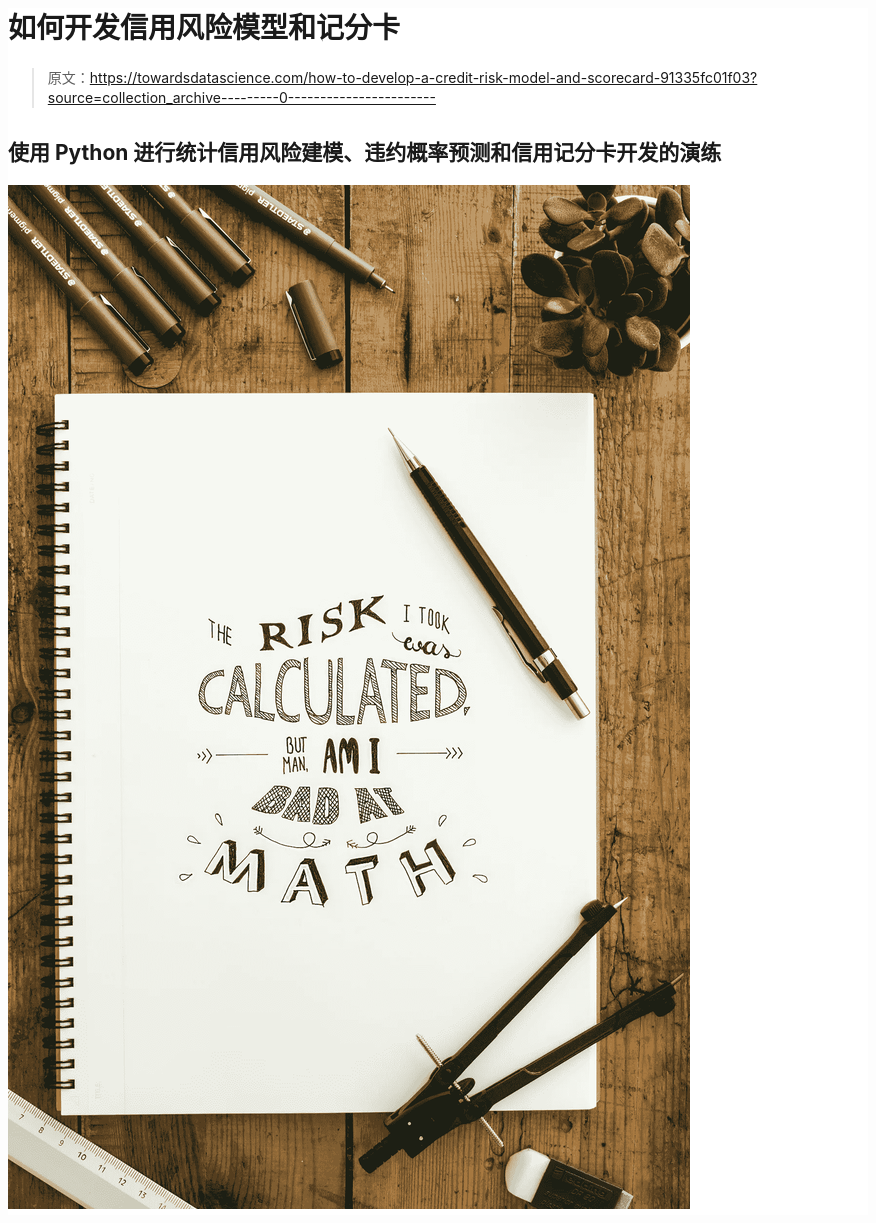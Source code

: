 # 如何开发信用风险模型和记分卡

> 原文：<https://towardsdatascience.com/how-to-develop-a-credit-risk-model-and-scorecard-91335fc01f03?source=collection_archive---------0----------------------->

## 使用 Python 进行统计信用风险建模、违约概率预测和信用记分卡开发的演练

![](img/12e455e91eaf4114cd1eae1884fe7e12.png)
